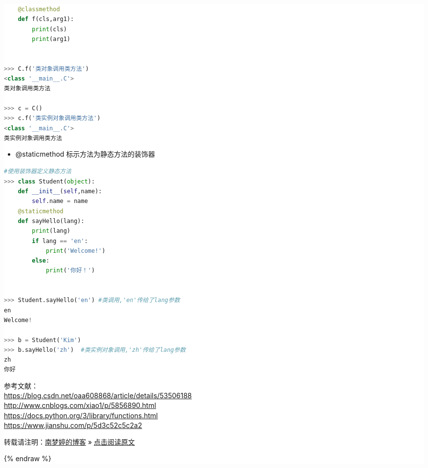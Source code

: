 ```python
    @classmethod
    def f(cls,arg1):
        print(cls)
        print(arg1)

        
>>> C.f('类对象调用类方法')
<class '__main__.C'>
类对象调用类方法

>>> c = C()
>>> c.f('类实例对象调用类方法')
<class '__main__.C'>
类实例对象调用类方法

```

* @staticmethod 标示方法为静态方法的装饰器  

```python
#使用装饰器定义静态方法
>>> class Student(object):
    def __init__(self,name):
        self.name = name
    @staticmethod
    def sayHello(lang):
        print(lang)
        if lang == 'en':
            print('Welcome!')
        else:
            print('你好！')

            
>>> Student.sayHello('en') #类调用,'en'传给了lang参数
en
Welcome!

>>> b = Student('Kim')
>>> b.sayHello('zh')  #类实例对象调用,'zh'传给了lang参数
zh
你好
```

参考文献：  
https://blog.csdn.net/oaa608868/article/details/53506188  
http://www.cnblogs.com/xiao1/p/5856890.html  
https://docs.python.org/3/library/functions.html  
https://www.jianshu.com/p/5d3c52c5c2a2  

转载请注明：[南梦婷的博客](https://norah2.github.io) » [点击阅读原文](https://norah2.github.io/2019/03/Built_in_func/) 



{% endraw %}


